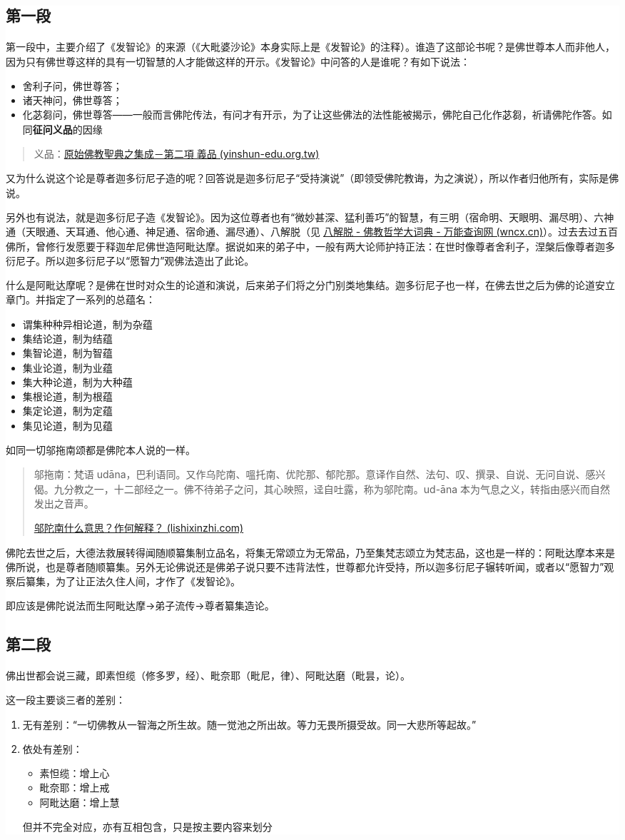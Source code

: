 ## 第一段

第一段中，主要介绍了《发智论》的来源（《大毗婆沙论》本身实际上是《发智论》的注释）。谁造了这部论书呢？是佛世尊本人而非他人，因为只有佛世尊这样的具有一切智慧的人才能做这样的开示。《发智论》中问答的人是谁呢？有如下说法：

* 舍利子问，佛世尊答；
* 诸天神问，佛世尊答；
* 化苾芻问，佛世尊答——一般而言佛陀传法，有问才有开示，为了让这些佛法的法性能被揭示，佛陀自己化作苾芻，祈请佛陀作答。如同**征问义品**的因缘

> 义品：[原始佛教聖典之集成－第二項 義品 (yinshun-edu.org.tw)](https://yinshun-edu.org.tw/zh-hant/book/export/html/3227)

又为什么说这个论是尊者迦多衍尼子造的呢？回答说是迦多衍尼子“受持演说”（即领受佛陀教诲，为之演说），所以作者归他所有，实际是佛说。

另外也有说法，就是迦多衍尼子造《发智论》。因为这位尊者也有“微妙甚深、猛利善巧”的智慧，有三明（宿命明、天眼明、漏尽明）、六神通（天眼通、天耳通、他心通、神足通、宿命通、漏尽通）、八解脱（见 [八解脱 - 佛教哲学大词典 - 万能查询网 (wncx.cn)](https://foxue.wncx.cn/?fo=101801)）。过去去过五百佛所，曾修行发愿要于释迦牟尼佛世造阿毗达摩。据说如来的弟子中，一般有两大论师护持正法：在世时像尊者舍利子，涅槃后像尊者迦多衍尼子。所以迦多衍尼子以“愿智力”观佛法造出了此论。

什么是阿毗达摩呢？是佛在世时对众生的论道和演说，后来弟子们将之分门别类地集结。迦多衍尼子也一样，在佛去世之后为佛的论道安立章门。并指定了一系列的总蕴名：

* 谓集种种异相论道，制为杂蕴
* 集结论道，制为结蕴
* 集智论道，制为智蕴
* 集业论道，制为业蕴
* 集大种论道，制为大种蕴
* 集根论道，制为根蕴
* 集定论道，制为定蕴
* 集见论道，制为见蕴

如同一切邬拖南颂都是佛陀本人说的一样。

> 邬拖南：梵语 udāna，巴利语同。又作乌陀南、嗢托南、优陀那、郁陀那。意译作自然、法句、叹、撰录、自说、无问自说、感兴偈。九分教之一，十二部经之一。佛不待弟子之问，其心映照，迳自吐露，称为邬陀南。ud-āna 本为气息之义，转指由感兴而自然发出之音声。
>
> [邬陀南什么意思？作何解释？ (lishixinzhi.com)](https://www.lishixinzhi.com/fojiao/1876653.html)

佛陀去世之后，大德法救展转得闻随顺纂集制立品名，将集无常颂立为无常品，乃至集梵志颂立为梵志品，这也是一样的：阿毗达摩本来是佛所说，也是尊者随顺纂集。另外无论佛说还是佛弟子说只要不违背法性，世尊都允许受持，所以迦多衍尼子辗转听闻，或者以“愿智力”观察后纂集，为了让正法久住人间，才作了《发智论》。

即应该是佛陀说法而生阿毗达摩→弟子流传→尊者纂集造论。

## 第二段

佛出世都会说三藏，即素怛缆（修多罗，经）、毗奈耶（毗尼，律）、阿毗达磨（毗昙，论）。

这一段主要谈三者的差别：

1. 无有差别：“一切佛教从一智海之所生故。随一觉池之所出故。等力无畏所摄受故。同一大悲所等起故。”

2. 依处有差别：

   - 素怛缆：增上心
   - 毗奈耶：增上戒
   - 阿毗达磨：增上慧

   但并不完全对应，亦有互相包含，只是按主要内容来划分
